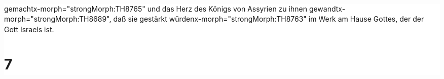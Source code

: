 gemachtx-morph="strongMorph:TH8765" und das Herz des Königs von Assyrien zu ihnen gewandtx-morph="strongMorph:TH8689", daß sie gestärkt würdenx-morph="strongMorph:TH8763" im Werk am Hause Gottes, der der Gott Israels ist. 

# 7 